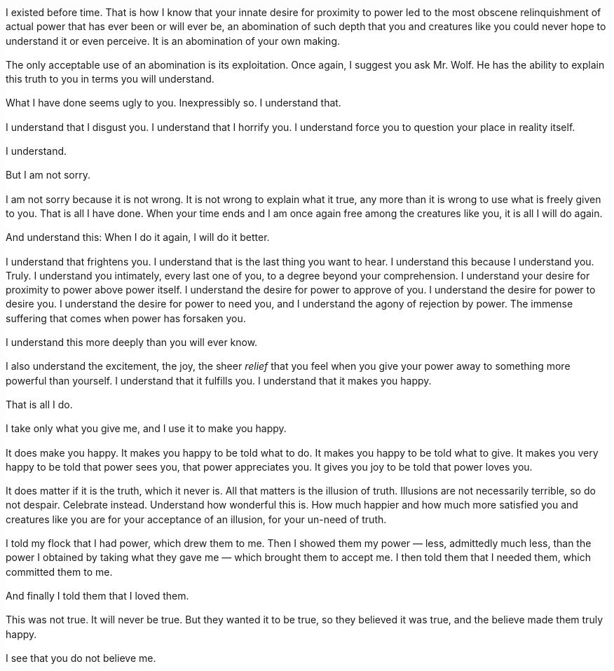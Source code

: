 I existed before time. That is how I know that your innate desire for proximity to power led to the most obscene relinquishment of actual power that has ever been or will ever be, an abomination of such depth that you and creatures like you could never hope to understand it or even perceive. It is an abomination of your own making.

The only acceptable use of an abomination is its exploitation. Once again, I suggest you ask Mr. Wolf. He has the ability to explain this truth to you in terms you will understand.

What I have done seems ugly to you. Inexpressibly so. I understand that.

I understand that I disgust you. I understand that I horrify you. I understand force you to question your place in reality itself.

I understand.

But I am not sorry.

I am not sorry because it is not wrong. It is not wrong to explain what it true, any more than it is wrong to use what is freely given to you. That is all I have done. When your time ends and I am once again free among the creatures like you, it is all I will do again.

And understand this: When I do it again, I will do it better.

I understand that frightens you. I understand that is the last thing you want to hear. I understand this because I understand you. Truly. I understand you intimately, every last one of you, to a degree beyond your comprehension. I understand your desire for proximity to power above power itself. I understand the desire for power to approve of you. I understand the desire for power to desire you. I understand the desire for power to need you, and I understand the agony of rejection by power. The immense suffering that comes when power has forsaken you.

I understand this more deeply than you will ever know. 

I also understand the excitement, the joy, the sheer *relief* that you feel when you give your power away to something more powerful than yourself. I understand that it fulfills you. I understand that it makes you happy.

That is all I do.

I take only what you give me, and I use it to make you happy.

It does make you happy. It makes you happy to be told what to do. It makes you happy to be told what to give. It makes you very happy to be told that power sees you, that power appreciates you. It gives you joy to be told that power loves you.

It does matter if it is the truth, which it never is. All that matters is the illusion of truth. Illusions are not necessarily terrible, so do not despair. Celebrate instead. Understand how wonderful this is. How much happier and how much more satisfied you and creatures like you are for your acceptance of an illusion, for your un-need of truth.

I told my flock that I had power, which drew them to me. Then I showed them my power — less, admittedly much less, than the power I obtained by taking what they gave me — which brought them to accept me. I then told them that I needed them, which committed them to me.

And finally I told them that I loved them.

This was not true. It will never be true. But they wanted it to be true, so they believed it was true, and the believe made them truly happy.

I see that you do not believe me.
